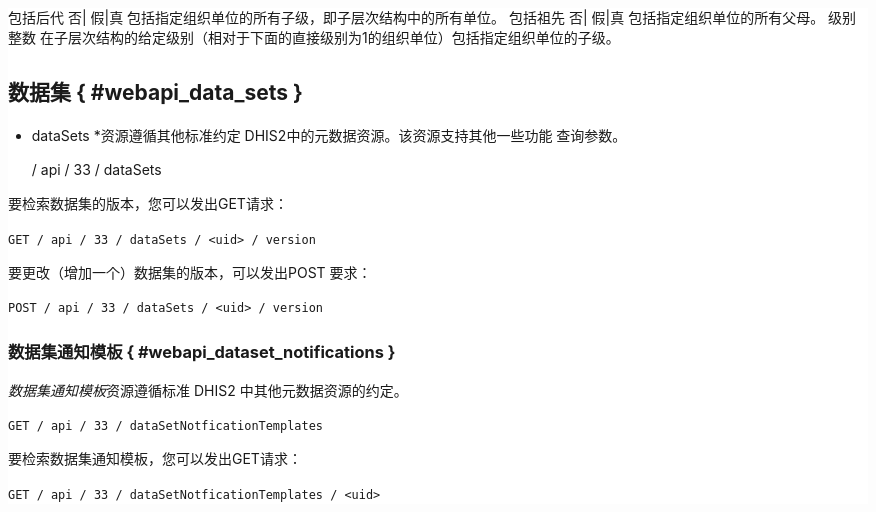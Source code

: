  <td>包括后代</td>
 否| <td>假|真</td>
 <td>包括指定组织单位的所有子级，即子层次结构中的所有单位。 </td>
 </tr>
 <tr class="odd">
 <td>包括祖先</td>
 否| <td>假|真</td>
 <td>包括指定组织单位的所有父母。 </td>
 </tr>
 <tr class="even">
 <td>级别</td>
 <td>整数</td>
 <td>在子层次结构的给定级别（相对于下面的直接级别为1的组织单位）包括指定组织单位的子级。 </td>
 </tr>
 </tbody>
 </table>

## 数据集 { #webapi_data_sets } 

 

* dataSets *资源遵循其他标准约定
DHIS2中的元数据资源。该资源支持其他一些功能
查询参数。

    / api / 33 / dataSets

要检索数据集的版本，您可以发出GET请求：

    GET / api / 33 / dataSets / <uid> / version

要更改（增加一个）数据集的版本，可以发出POST
要求：

    POST / api / 33 / dataSets / <uid> / version

### 数据集通知模板 { #webapi_dataset_notifications } 

 

*数据集通知模板*资源遵循标准
DHIS2 中其他元数据资源的约定。

    GET / api / 33 / dataSetNotficationTemplates

要检索数据集通知模板，您可以发出GET请求：

    GET / api / 33 / dataSetNotficationTemplates / <uid>

